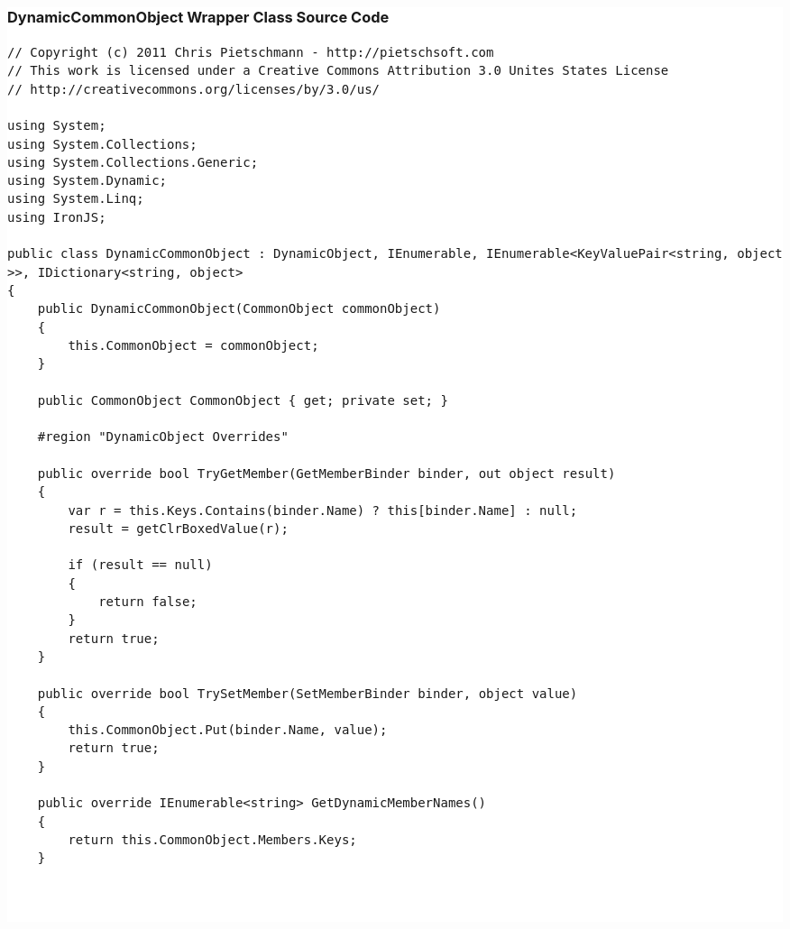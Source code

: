 <h3>DynamicCommonObject Wrapper Class Source Code</h3>

<pre class="csharpcode"><span class="rem">// Copyright (c) 2011 Chris Pietschmann - http://pietschsoft.com</span>
<span class="rem">// This work is licensed under a Creative Commons Attribution 3.0 Unites States License</span>
<span class="rem">// http://creativecommons.org/licenses/by/3.0/us/</span>

<span class="kwrd">using</span> System;
<span class="kwrd">using</span> System.Collections;
<span class="kwrd">using</span> System.Collections.Generic;
<span class="kwrd">using</span> System.Dynamic;
<span class="kwrd">using</span> System.Linq;
<span class="kwrd">using</span> IronJS;

<span class="kwrd">public</span> <span class="kwrd">class</span> DynamicCommonObject : DynamicObject, IEnumerable, IEnumerable&lt;KeyValuePair&lt;<span class="kwrd">string</span>, <span class="kwrd">object</span>&gt;&gt;, IDictionary&lt;<span class="kwrd">string</span>, <span class="kwrd">object</span>&gt;
{
    <span class="kwrd">public</span> DynamicCommonObject(CommonObject commonObject)
    {
        <span class="kwrd">this</span>.CommonObject = commonObject;
    }

    <span class="kwrd">public</span> CommonObject CommonObject { get; <span class="kwrd">private</span> set; }

    <span class="preproc">#region</span> <span class="str">&quot;DynamicObject Overrides&quot;</span>

    <span class="kwrd">public</span> <span class="kwrd">override</span> <span class="kwrd">bool</span> TryGetMember(GetMemberBinder binder, <span class="kwrd">out</span> <span class="kwrd">object</span> result)
    {
        var r = <span class="kwrd">this</span>.Keys.Contains(binder.Name) ? <span class="kwrd">this</span>[binder.Name] : <span class="kwrd">null</span>;
        result = getClrBoxedValue(r);

        <span class="kwrd">if</span> (result == <span class="kwrd">null</span>)
        {
            <span class="kwrd">return</span> <span class="kwrd">false</span>;
        }
        <span class="kwrd">return</span> <span class="kwrd">true</span>;
    }

    <span class="kwrd">public</span> <span class="kwrd">override</span> <span class="kwrd">bool</span> TrySetMember(SetMemberBinder binder, <span class="kwrd">object</span> <span class="kwrd">value</span>)
    {
        <span class="kwrd">this</span>.CommonObject.Put(binder.Name, <span class="kwrd">value</span>);
        <span class="kwrd">return</span> <span class="kwrd">true</span>;
    }

    <span class="kwrd">public</span> <span class="kwrd">override</span> IEnumerable&lt;<span class="kwrd">string</span>&gt; GetDynamicMemberNames()
    {
        <span class="kwrd">return</span> <span class="kwrd">this</span>.CommonObject.Members.Keys;
    }
